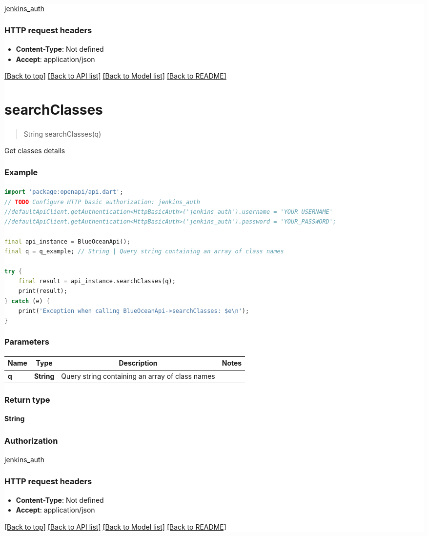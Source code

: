 [jenkins_auth](../README.md#jenkins_auth)

### HTTP request headers

 - **Content-Type**: Not defined
 - **Accept**: application/json

[[Back to top]](#) [[Back to API list]](../README.md#documentation-for-api-endpoints) [[Back to Model list]](../README.md#documentation-for-models) [[Back to README]](../README.md)

# **searchClasses**
> String searchClasses(q)



Get classes details

### Example
```dart
import 'package:openapi/api.dart';
// TODO Configure HTTP basic authorization: jenkins_auth
//defaultApiClient.getAuthentication<HttpBasicAuth>('jenkins_auth').username = 'YOUR_USERNAME'
//defaultApiClient.getAuthentication<HttpBasicAuth>('jenkins_auth').password = 'YOUR_PASSWORD';

final api_instance = BlueOceanApi();
final q = q_example; // String | Query string containing an array of class names

try {
    final result = api_instance.searchClasses(q);
    print(result);
} catch (e) {
    print('Exception when calling BlueOceanApi->searchClasses: $e\n');
}
```

### Parameters

Name | Type | Description  | Notes
------------- | ------------- | ------------- | -------------
 **q** | **String**| Query string containing an array of class names | 

### Return type

**String**

### Authorization

[jenkins_auth](../README.md#jenkins_auth)

### HTTP request headers

 - **Content-Type**: Not defined
 - **Accept**: application/json

[[Back to top]](#) [[Back to API list]](../README.md#documentation-for-api-endpoints) [[Back to Model list]](../README.md#documentation-for-models) [[Back to README]](../README.md)

